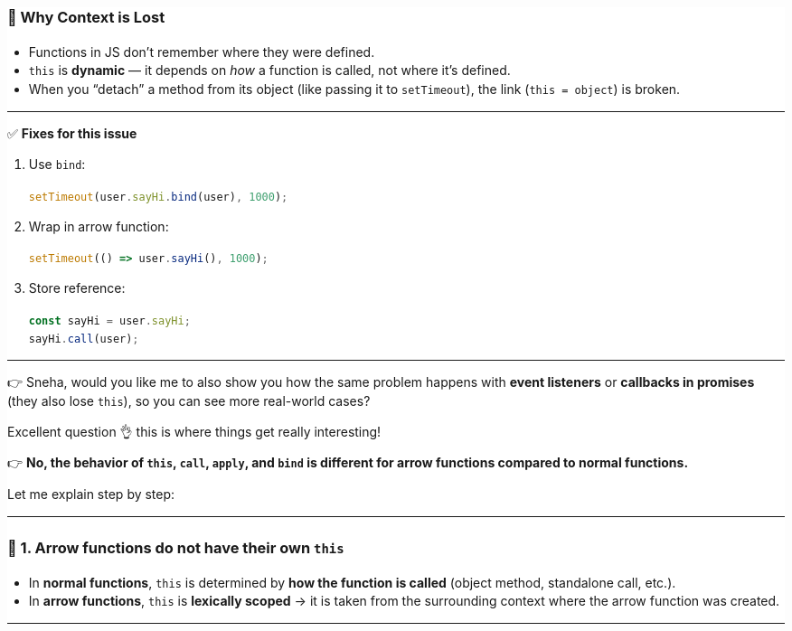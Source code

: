 
### 🔑 Why Context is Lost

* Functions in JS don’t remember where they were defined.
* `this` is **dynamic** — it depends on *how* a function is called, not where it’s defined.
* When you “detach” a method from its object (like passing it to `setTimeout`), the link (`this = object`) is broken.

---

✅ **Fixes for this issue**

1. Use `bind`:

   ```js
   setTimeout(user.sayHi.bind(user), 1000);
   ```
2. Wrap in arrow function:

   ```js
   setTimeout(() => user.sayHi(), 1000);
   ```
3. Store reference:

   ```js
   const sayHi = user.sayHi;
   sayHi.call(user);
   ```

---

👉 Sneha, would you like me to also show you how the same problem happens with **event listeners** or **callbacks in promises** (they also lose `this`), so you can see more real-world cases?















Excellent question 👌 this is where things get really interesting!

👉 **No, the behavior of `this`, `call`, `apply`, and `bind` is **different** for arrow functions compared to normal functions.**

Let me explain step by step:

---

### 🔹 1. **Arrow functions do not have their own `this`**

* In **normal functions**, `this` is determined by **how the function is called** (object method, standalone call, etc.).
* In **arrow functions**, `this` is **lexically scoped** → it is taken from the surrounding context where the arrow function was created.

---